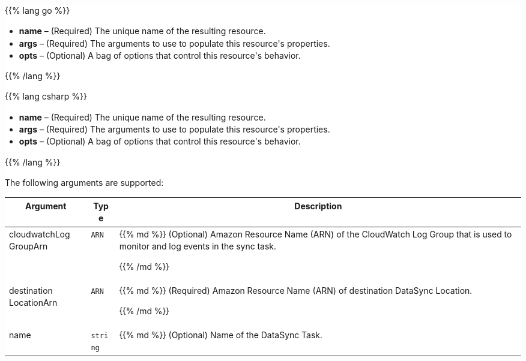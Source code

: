 {{% lang go %}}
<ul class="pl-10">
    <li><strong>name</strong> &ndash; (Required) The unique name of the resulting resource.</li>
    <li><strong>args</strong> &ndash; (Required) The arguments to use to populate this resource's properties.</li>
    <li><strong>opts</strong> &ndash; (Optional) A bag of options that control this resource's behavior.</li>
</ul>
{{% /lang %}}

{{% lang csharp %}}
<ul class="pl-10">
    <li><strong>name</strong> &ndash; (Required) The unique name of the resulting resource.</li>
    <li><strong>args</strong> &ndash; (Required) The arguments to use to populate this resource's properties.</li>
    <li><strong>opts</strong> &ndash; (Optional) A bag of options that control this resource's behavior.</li>
</ul>
{{% /lang %}}

The following arguments are supported:

<table class="ml-6">
    <thead>
        <tr>
            <th>Argument</th>
            <th>Type</th>
            <th>Description</th>
        </tr>
    </thead>
    <tbody>
        <tr>
            <td class="align-top">cloudwatch<wbr>Log<wbr>Group<wbr>Arn</td>
            <td class="align-top"><code>ARN</code></td>
            <td class="align-top">{{% md %}}
(Optional) Amazon Resource Name (ARN) of the CloudWatch Log Group that is used to monitor and log events in the sync task.

{{% /md %}}</td>
        </tr>
        <tr>
            <td class="align-top">destination<wbr>Location<wbr>Arn</td>
            <td class="align-top"><code>ARN</code></td>
            <td class="align-top">{{% md %}}
(Required) Amazon Resource Name (ARN) of destination DataSync Location.

{{% /md %}}</td>
        </tr>
        <tr>
            <td class="align-top">name</td>
            <td class="align-top"><code>string</code></td>
            <td class="align-top">{{% md %}}
(Optional) Name of the DataSync Task.

